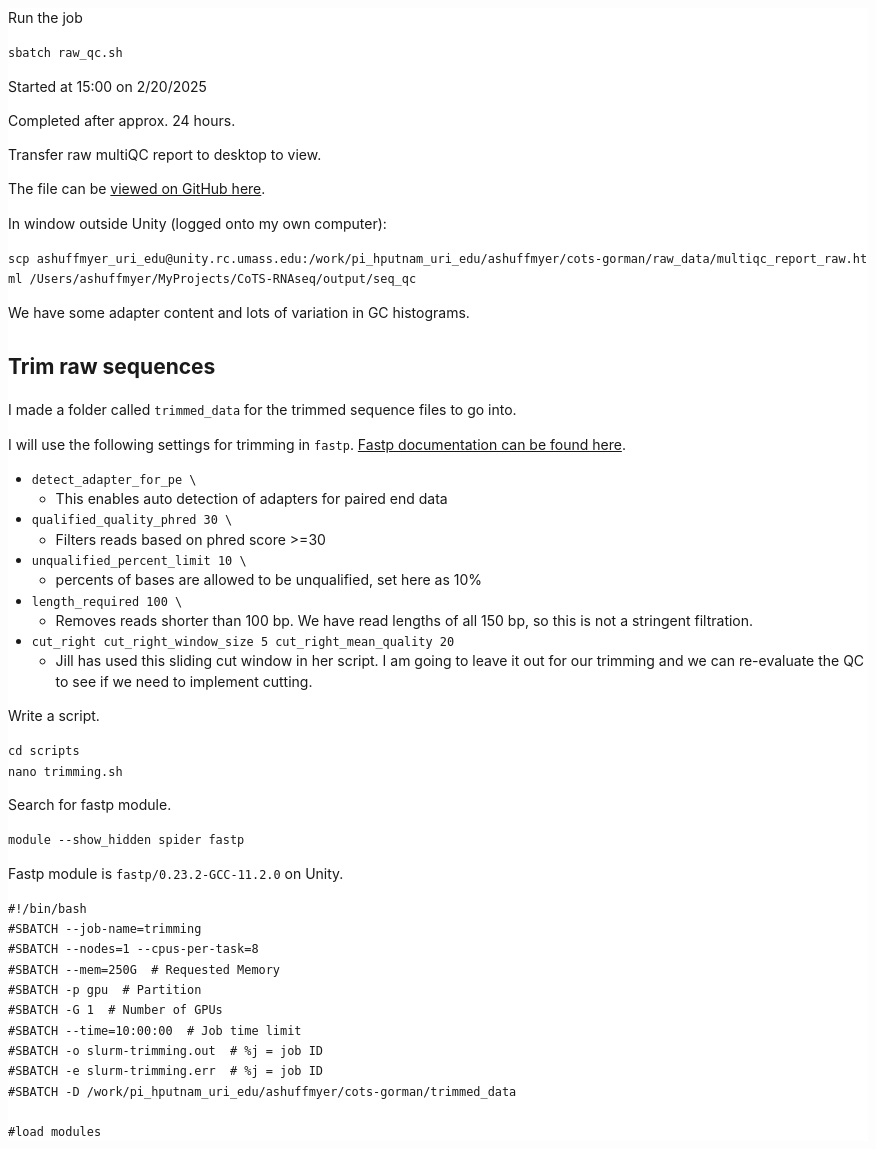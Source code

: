 Run the job 

```
sbatch raw_qc.sh
```

Started at 15:00 on 2/20/2025

Completed after approx. 24 hours. 

Transfer raw multiQC report to desktop to view. 

The file can be [viewed on GitHub here](https://github.com/lmgorman/CoTS-RNAseq/blob/main/output/seq_qc/multiqc_report_raw.html).  

In window outside Unity (logged onto my own computer): 

```
scp ashuffmyer_uri_edu@unity.rc.umass.edu:/work/pi_hputnam_uri_edu/ashuffmyer/cots-gorman/raw_data/multiqc_report_raw.html /Users/ashuffmyer/MyProjects/CoTS-RNAseq/output/seq_qc
```

We have some adapter content and lots of variation in GC histograms.  

## Trim raw sequences 

I made a folder called `trimmed_data` for the trimmed sequence files to go into.  

I will use the following settings for trimming in `fastp`. [Fastp documentation can be found here](https://github.com/OpenGene/fastp).   

- `detect_adapter_for_pe \`
	- This enables auto detection of adapters for paired end data 
- `qualified_quality_phred 30 \`
	- Filters reads based on phred score >=30
- `unqualified_percent_limit 10 \`
	- percents of bases are allowed to be unqualified, set here as 10% 
- `length_required 100 \`
	- Removes reads shorter than 100 bp. We have read lengths of all 150 bp, so this is not a stringent filtration.   
- `cut_right cut_right_window_size 5 cut_right_mean_quality 20`
	- Jill has used this sliding cut window in her script. I am going to leave it out for our trimming and we can re-evaluate the QC to see if we need to implement cutting. 

Write a script.  

```
cd scripts 
nano trimming.sh
```  

Search for fastp module. 

```
module --show_hidden spider fastp
```

Fastp module is `fastp/0.23.2-GCC-11.2.0` on Unity.  

```
#!/bin/bash
#SBATCH --job-name=trimming
#SBATCH --nodes=1 --cpus-per-task=8
#SBATCH --mem=250G  # Requested Memory
#SBATCH -p gpu  # Partition
#SBATCH -G 1  # Number of GPUs
#SBATCH --time=10:00:00  # Job time limit
#SBATCH -o slurm-trimming.out  # %j = job ID
#SBATCH -e slurm-trimming.err  # %j = job ID
#SBATCH -D /work/pi_hputnam_uri_edu/ashuffmyer/cots-gorman/trimmed_data

#load modules 
```